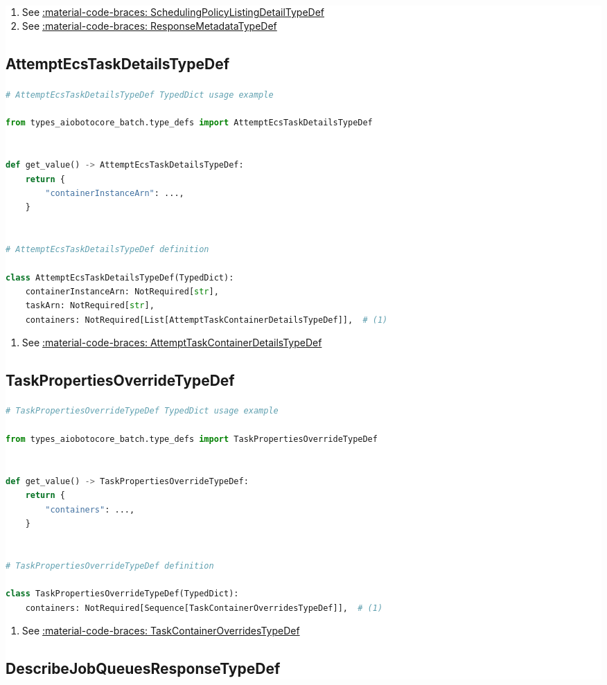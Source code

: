 1. See [:material-code-braces: SchedulingPolicyListingDetailTypeDef](./type_defs.md#schedulingpolicylistingdetailtypedef) 
2. See [:material-code-braces: ResponseMetadataTypeDef](./type_defs.md#responsemetadatatypedef) 
## AttemptEcsTaskDetailsTypeDef

```python
# AttemptEcsTaskDetailsTypeDef TypedDict usage example

from types_aiobotocore_batch.type_defs import AttemptEcsTaskDetailsTypeDef


def get_value() -> AttemptEcsTaskDetailsTypeDef:
    return {
        "containerInstanceArn": ...,
    }


# AttemptEcsTaskDetailsTypeDef definition

class AttemptEcsTaskDetailsTypeDef(TypedDict):
    containerInstanceArn: NotRequired[str],
    taskArn: NotRequired[str],
    containers: NotRequired[List[AttemptTaskContainerDetailsTypeDef]],  # (1)
```

1. See [:material-code-braces: AttemptTaskContainerDetailsTypeDef](./type_defs.md#attempttaskcontainerdetailstypedef) 
## TaskPropertiesOverrideTypeDef

```python
# TaskPropertiesOverrideTypeDef TypedDict usage example

from types_aiobotocore_batch.type_defs import TaskPropertiesOverrideTypeDef


def get_value() -> TaskPropertiesOverrideTypeDef:
    return {
        "containers": ...,
    }


# TaskPropertiesOverrideTypeDef definition

class TaskPropertiesOverrideTypeDef(TypedDict):
    containers: NotRequired[Sequence[TaskContainerOverridesTypeDef]],  # (1)
```

1. See [:material-code-braces: TaskContainerOverridesTypeDef](./type_defs.md#taskcontaineroverridestypedef) 
## DescribeJobQueuesResponseTypeDef
